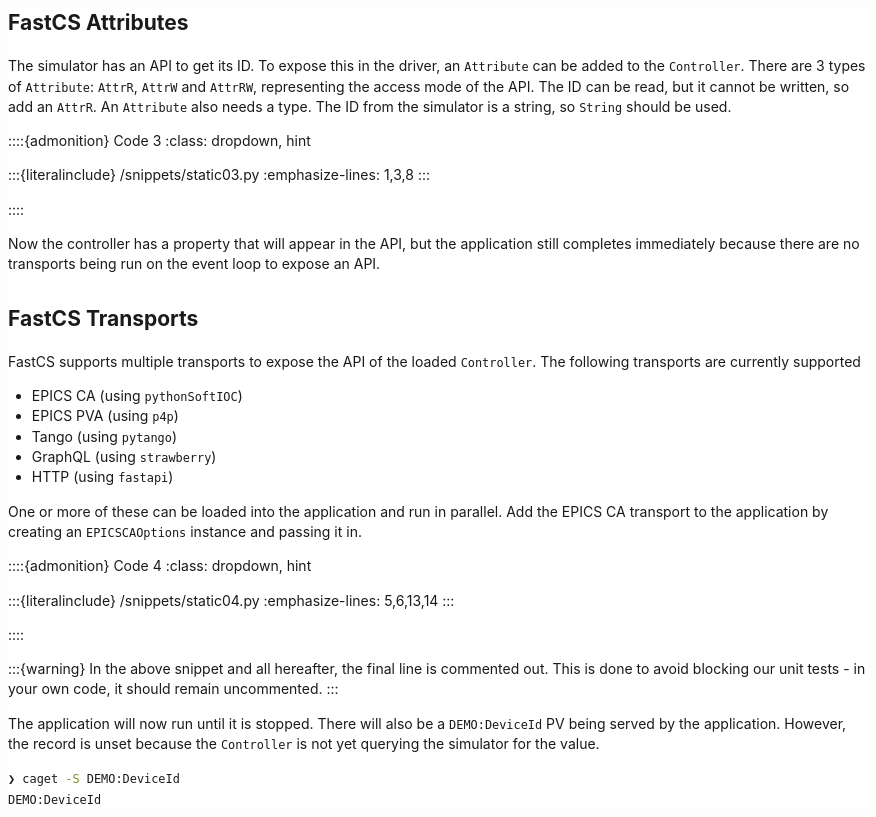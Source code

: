 ## FastCS Attributes

The simulator has an API to get its ID. To expose this in the driver, an `Attribute` can
be added to the `Controller`. There are 3 types of `Attribute`: `AttrR`, `AttrW` and
`AttrRW`, representing the access mode of the API. The ID can be read, but it cannot be
written, so add an `AttrR`. An `Attribute` also needs a type. The ID from the simulator
is a string, so `String` should be used.

::::{admonition} Code 3
:class: dropdown, hint

:::{literalinclude} /snippets/static03.py
:emphasize-lines: 1,3,8
:::

::::

Now the controller has a property that will appear in the API, but the application still
completes immediately because there are no transports being run on the event loop to
expose an API.

## FastCS Transports

FastCS supports multiple transports to expose the API of the loaded `Controller`. The
following transports are currently supported

- EPICS CA (using `pythonSoftIOC`)
- EPICS PVA (using `p4p`)
- Tango (using `pytango`)
- GraphQL (using `strawberry`)
- HTTP (using `fastapi`)

One or more of these can be loaded into the application and run in parallel. Add the
EPICS CA transport to the application by creating an `EPICSCAOptions` instance and
passing it in.

::::{admonition} Code 4
:class: dropdown, hint

:::{literalinclude} /snippets/static04.py
:emphasize-lines: 5,6,13,14
:::

::::

:::{warning}
In the above snippet and all hereafter, the final line is commented out. This is done to 
avoid blocking our unit tests - in your own code, it should remain uncommented.
:::

The application will now run until it is stopped. There will also be a `DEMO:DeviceId`
PV being served by the application. However, the record is unset because the
`Controller` is not yet querying the simulator for the value.

```bash
❯ caget -S DEMO:DeviceId
DEMO:DeviceId
```
